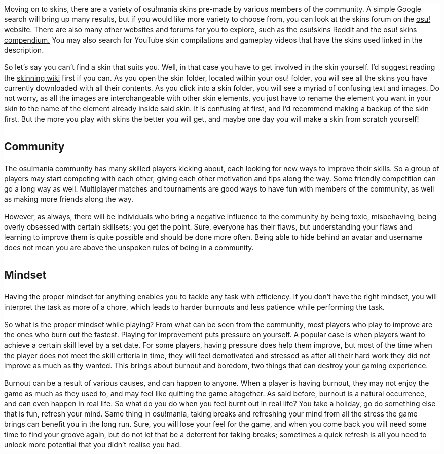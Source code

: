 Moving on to skins, there are a variety of osu!mania skins pre-made by various members of the community. A simple Google search will bring up many results, but if you would like more variety to choose from, you can look at the skins forum on the [osu! website](https://osu.ppy.sh/community/forums/15). There are also many other websites and forums for you to explore, such as the [osu!skins Reddit](https://www.reddit.com/r/OsuSkins/) and the [osu! skins compendium.](https://compendium.skinship.xyz/) You may also search for YouTube skin compilations and gameplay videos that have the skins used linked in the description. 

So let’s say you can’t find a skin that suits you. Well, in that case you have to get involved in the skin yourself. I’d suggest reading the [skinning wiki](https://osu.ppy.sh/wiki/en/Skinning/osu%21mania) first if you can. As you open the skin folder, located within your osu! folder, you will see all the skins you have currently downloaded with all their contents. As you click into a skin folder, you will see a myriad of confusing text and images. Do not worry, as all the images are interchangeable with other skin elements, you just have to rename the element you want in your skin to the name of the element already inside said skin. It is confusing at first, and I’d recommend making a backup of the skin first. But the more you play with skins the better you will get, and maybe one day you will make a skin from scratch yourself!

## Community

The osu!mania community has many skilled players kicking about, each looking for new ways to improve their skills. So a group of players may start competing with each other, giving each other motivation and tips along the way. Some friendly competition can go a long way as well. Multiplayer matches and tournaments are good ways to have fun with members of the community, as well as making more friends along the way.

However, as always, there will be individuals who bring a negative influence to the community by being toxic, misbehaving, being overly obsessed with certain skillsets; you get the point. Sure, everyone has their flaws, but understanding your flaws and learning to improve them is quite possible and should be done more often. Being able to hide behind an avatar and username does not mean you are above the unspoken rules of being in a community.

## Mindset

Having the proper mindset for anything enables you to tackle any task with efficiency. If you don’t have the right mindset, you will interpret the task as more of a chore, which leads to harder burnouts and less patience while performing the task. 

So what is the proper mindset while playing? From what can be seen from the community, most players who play to improve are the ones who burn out the fastest. Playing for improvement puts pressure on yourself. A popular case is when players want to achieve a certain skill level by a set date. For some players, having pressure does help them improve, but most of the time when the player does not meet the skill criteria in time, they will feel demotivated and stressed as after all their hard work they did not improve as much as thy wanted. This brings about burnout and boredom, two things that can destroy your gaming experience.

Burnout can be a result of various causes, and can happen to anyone. When a player is having burnout, they may not enjoy the game as much as they used to, and may feel like quitting the game altogether. As said before, burnout is a natural occurrence, and can even happen in real life. So what do you do when you feel burnt out in real life? You take a holiday, go do something else that is fun, refresh your mind. Same thing in osu!mania, taking breaks and refreshing your mind from all the stress the game brings can benefit you in the long run. Sure, you will lose your feel for the game, and when you come back you will need some time to find your groove again, but do not let that be a deterrent for taking breaks; sometimes a quick refresh is all you need to unlock more potential that you didn’t realise you had.

